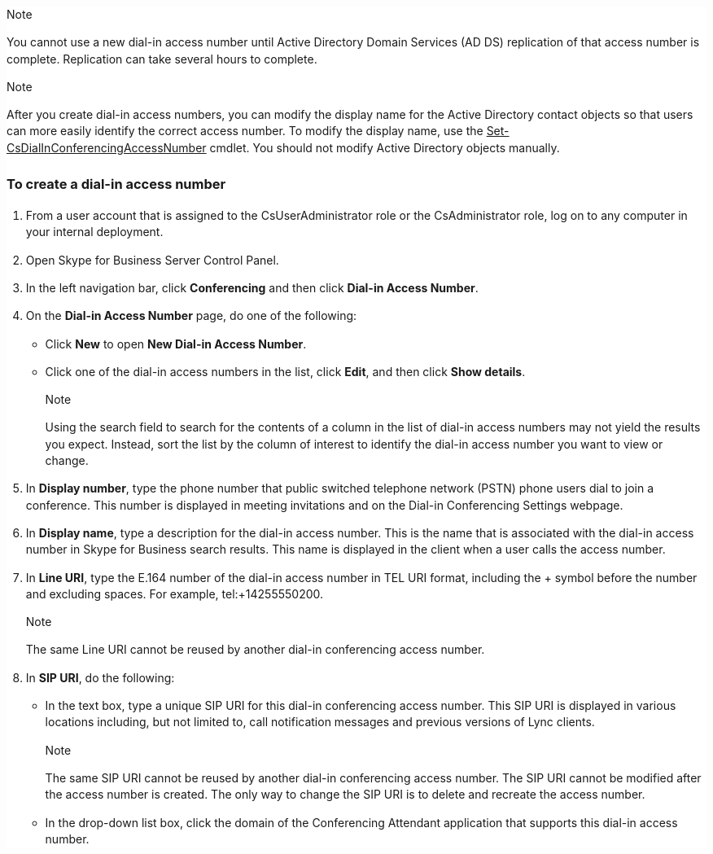> [!NOTE]
> You cannot use a new dial-in access number until Active Directory Domain Services (AD DS) replication of that access number is complete. Replication can take several hours to complete. 
  
> [!NOTE]
> After you create dial-in access numbers, you can modify the display name for the Active Directory contact objects so that users can more easily identify the correct access number. To modify the display name, use the [Set-CsDialInConferencingAccessNumber](https://docs.microsoft.com/powershell/module/skype/set-csdialinconferencingaccessnumber?view=skype-ps) cmdlet. You should not modify Active Directory objects manually.
  
### To create a dial-in access number

1. From a user account that is assigned to the CsUserAdministrator role or the CsAdministrator role, log on to any computer in your internal deployment.
    
2. Open Skype for Business Server Control Panel.
    
3. In the left navigation bar, click **Conferencing** and then click **Dial-in Access Number**.
    
4. On the **Dial-in Access Number** page, do one of the following:
    
   - Click **New** to open **New Dial-in Access Number**.
    
   - Click one of the dial-in access numbers in the list, click **Edit**, and then click **Show details**.
    
     > [!NOTE]
     > Using the search field to search for the contents of a column in the list of dial-in access numbers may not yield the results you expect. Instead, sort the list by the column of interest to identify the dial-in access number you want to view or change. 
  
5. In **Display number**, type the phone number that public switched telephone network (PSTN) phone users dial to join a conference. This number is displayed in meeting invitations and on the Dial-in Conferencing Settings webpage.
    
6. In **Display name**, type a description for the dial-in access number. This is the name that is associated with the dial-in access number in Skype for Business search results. This name is displayed in the client when a user calls the access number. 
    
7. In **Line URI**, type the E.164 number of the dial-in access number in TEL URI format, including the + symbol before the number and excluding spaces. For example, tel:+14255550200.
    
    > [!NOTE]
    > The same Line URI cannot be reused by another dial-in conferencing access number. 
  
8. In **SIP URI**, do the following:
    
   - In the text box, type a unique SIP URI for this dial-in conferencing access number. This SIP URI is displayed in various locations including, but not limited to, call notification messages and previous versions of Lync clients.
    
     > [!NOTE]
     > The same SIP URI cannot be reused by another dial-in conferencing access number. The SIP URI cannot be modified after the access number is created. The only way to change the SIP URI is to delete and recreate the access number. 
  
   - In the drop-down list box, click the domain of the Conferencing Attendant application that supports this dial-in access number.
    